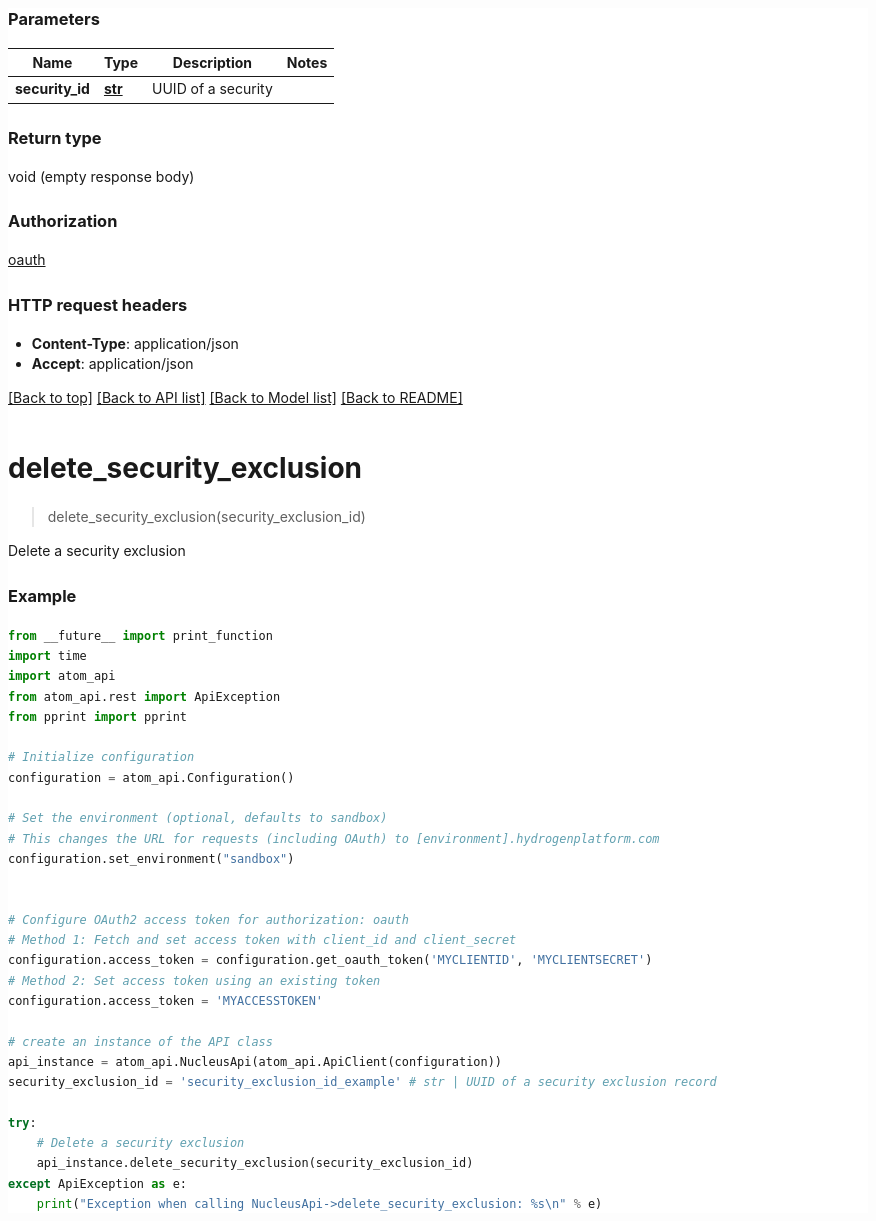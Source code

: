 ### Parameters

Name | Type | Description  | Notes
------------- | ------------- | ------------- | -------------
 **security_id** | [**str**](.md)| UUID of a security | 

### Return type

void (empty response body)

### Authorization

[oauth](../README.md#oauth)

### HTTP request headers

 - **Content-Type**: application/json
 - **Accept**: application/json

[[Back to top]](#) [[Back to API list]](../README.md#documentation-for-api-endpoints) [[Back to Model list]](../README.md#documentation-for-models) [[Back to README]](../README.md)

# **delete_security_exclusion**
> delete_security_exclusion(security_exclusion_id)

Delete a security exclusion

### Example
```python
from __future__ import print_function
import time
import atom_api
from atom_api.rest import ApiException
from pprint import pprint

# Initialize configuration
configuration = atom_api.Configuration()

# Set the environment (optional, defaults to sandbox)
# This changes the URL for requests (including OAuth) to [environment].hydrogenplatform.com
configuration.set_environment("sandbox")


# Configure OAuth2 access token for authorization: oauth
# Method 1: Fetch and set access token with client_id and client_secret
configuration.access_token = configuration.get_oauth_token('MYCLIENTID', 'MYCLIENTSECRET')
# Method 2: Set access token using an existing token
configuration.access_token = 'MYACCESSTOKEN'

# create an instance of the API class
api_instance = atom_api.NucleusApi(atom_api.ApiClient(configuration))
security_exclusion_id = 'security_exclusion_id_example' # str | UUID of a security exclusion record

try:
    # Delete a security exclusion
    api_instance.delete_security_exclusion(security_exclusion_id)
except ApiException as e:
    print("Exception when calling NucleusApi->delete_security_exclusion: %s\n" % e)
```

